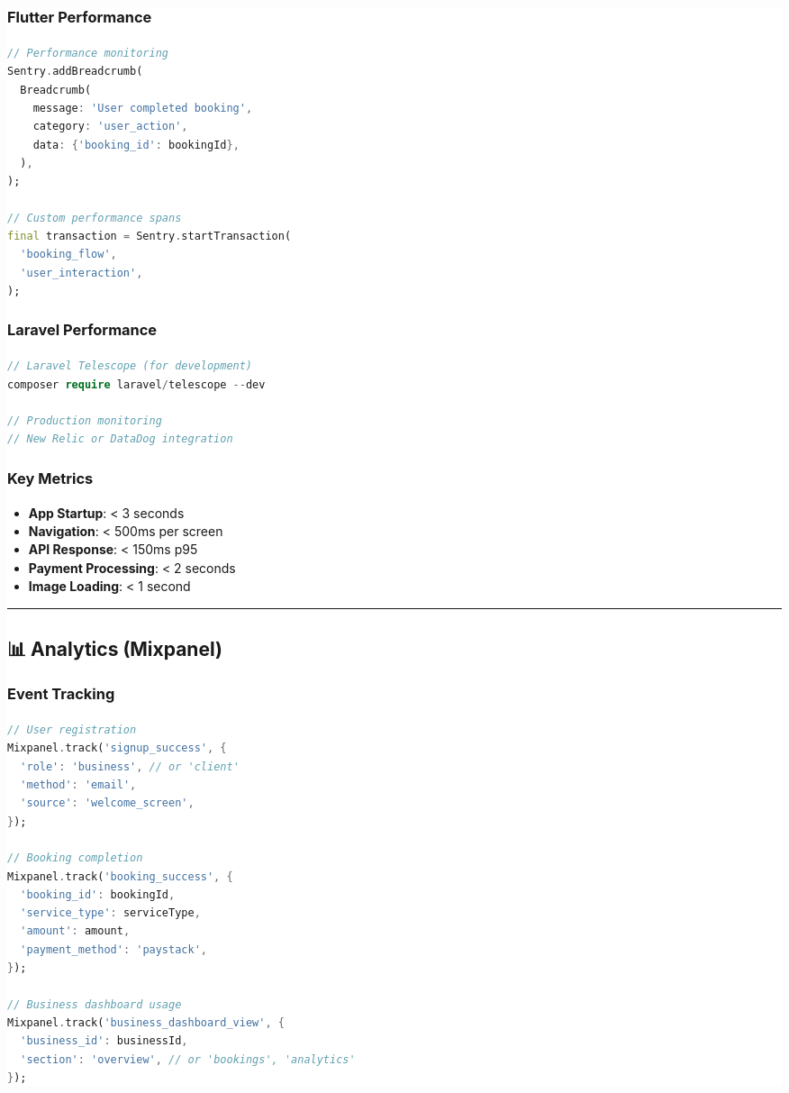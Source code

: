 ### **Flutter Performance**
```dart
// Performance monitoring
Sentry.addBreadcrumb(
  Breadcrumb(
    message: 'User completed booking',
    category: 'user_action',
    data: {'booking_id': bookingId},
  ),
);

// Custom performance spans
final transaction = Sentry.startTransaction(
  'booking_flow',
  'user_interaction',
);
```

### **Laravel Performance**
```php
// Laravel Telescope (for development)
composer require laravel/telescope --dev

// Production monitoring
// New Relic or DataDog integration
```

### **Key Metrics**
- **App Startup**: < 3 seconds
- **Navigation**: < 500ms per screen
- **API Response**: < 150ms p95
- **Payment Processing**: < 2 seconds
- **Image Loading**: < 1 second

---

## 📊 **Analytics (Mixpanel)**

### **Event Tracking**
```dart
// User registration
Mixpanel.track('signup_success', {
  'role': 'business', // or 'client'
  'method': 'email',
  'source': 'welcome_screen',
});

// Booking completion
Mixpanel.track('booking_success', {
  'booking_id': bookingId,
  'service_type': serviceType,
  'amount': amount,
  'payment_method': 'paystack',
});

// Business dashboard usage
Mixpanel.track('business_dashboard_view', {
  'business_id': businessId,
  'section': 'overview', // or 'bookings', 'analytics'
});
```
